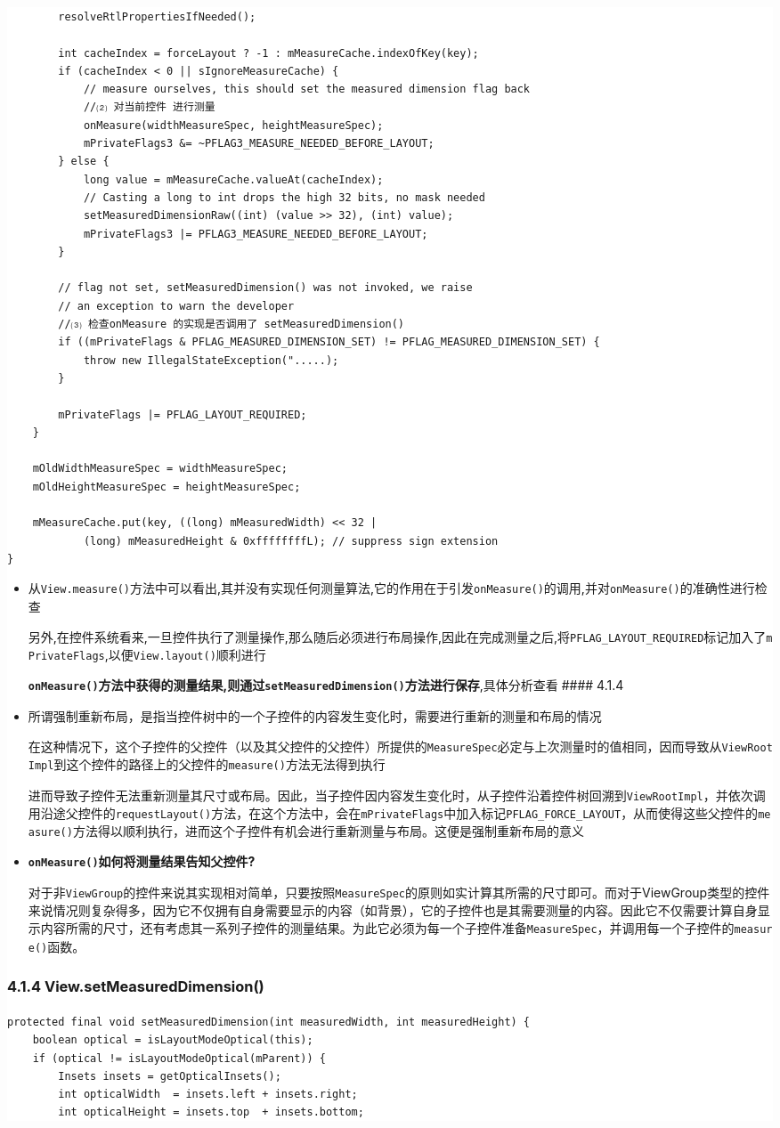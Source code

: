             resolveRtlPropertiesIfNeeded();

            int cacheIndex = forceLayout ? -1 : mMeasureCache.indexOfKey(key);
            if (cacheIndex < 0 || sIgnoreMeasureCache) {
                // measure ourselves, this should set the measured dimension flag back
				//⑵ 对当前控件 进行测量
                onMeasure(widthMeasureSpec, heightMeasureSpec);
                mPrivateFlags3 &= ~PFLAG3_MEASURE_NEEDED_BEFORE_LAYOUT;
            } else {
                long value = mMeasureCache.valueAt(cacheIndex);
                // Casting a long to int drops the high 32 bits, no mask needed
                setMeasuredDimensionRaw((int) (value >> 32), (int) value);
                mPrivateFlags3 |= PFLAG3_MEASURE_NEEDED_BEFORE_LAYOUT;
            }

            // flag not set, setMeasuredDimension() was not invoked, we raise
            // an exception to warn the developer
			//⑶ 检查onMeasure 的实现是否调用了 setMeasuredDimension()
            if ((mPrivateFlags & PFLAG_MEASURED_DIMENSION_SET) != PFLAG_MEASURED_DIMENSION_SET) {
                throw new IllegalStateException(".....);
            }

            mPrivateFlags |= PFLAG_LAYOUT_REQUIRED;
        }

        mOldWidthMeasureSpec = widthMeasureSpec;
        mOldHeightMeasureSpec = heightMeasureSpec;

        mMeasureCache.put(key, ((long) mMeasuredWidth) << 32 |
                (long) mMeasuredHeight & 0xffffffffL); // suppress sign extension
    }

- 从`View.measure()`方法中可以看出,其并没有实现任何测量算法,它的作用在于引发`onMeasure()`的调用,并对`onMeasure()`的准确性进行检查

	另外,在控件系统看来,一旦控件执行了测量操作,那么随后必须进行布局操作,因此在完成测量之后,将`PFLAG_LAYOUT_REQUIRED`标记加入了`mPrivateFlags`,以便`View.layout()`顺利进行

	**`onMeasure()`方法中获得的测量结果,则通过`setMeasuredDimension()`方法进行保存**,具体分析查看 #### 4.1.4

-  所谓强制重新布局，是指当控件树中的一个子控件的内容发生变化时，需要进行重新的测量和布局的情况

	在这种情况下，这个子控件的父控件（以及其父控件的父控件）所提供的`MeasureSpec`必定与上次测量时的值相同，因而导致从`ViewRootImpl`到这个控件的路径上的父控件的`measure()`方法无法得到执行

    进而导致子控件无法重新测量其尺寸或布局。因此，当子控件因内容发生变化时，从子控件沿着控件树回溯到`ViewRootImpl`，并依次调用沿途父控件的`requestLayout()`方法，在这个方法中，会在`mPrivateFlags`中加入标记`PFLAG_FORCE_LAYOUT`，从而使得这些父控件的`measure()`方法得以顺利执行，进而这个子控件有机会进行重新测量与布局。这便是强制重新布局的意义

- **`onMeasure()`如何将测量结果告知父控件?**

	对于非`ViewGroup`的控件来说其实现相对简单，只要按照`MeasureSpec`的原则如实计算其所需的尺寸即可。而对于ViewGroup类型的控件来说情况则复杂得多，因为它不仅拥有自身需要显示的内容（如背景），它的子控件也是其需要测量的内容。因此它不仅需要计算自身显示内容所需的尺寸，还有考虑其一系列子控件的测量结果。为此它必须为每一个子控件准备`MeasureSpec`，并调用每一个子控件的`measure()`函数。

### 4.1.4 View.setMeasuredDimension()

    protected final void setMeasuredDimension(int measuredWidth, int measuredHeight) {
        boolean optical = isLayoutModeOptical(this);
        if (optical != isLayoutModeOptical(mParent)) {
            Insets insets = getOpticalInsets();
            int opticalWidth  = insets.left + insets.right;
            int opticalHeight = insets.top  + insets.bottom;
